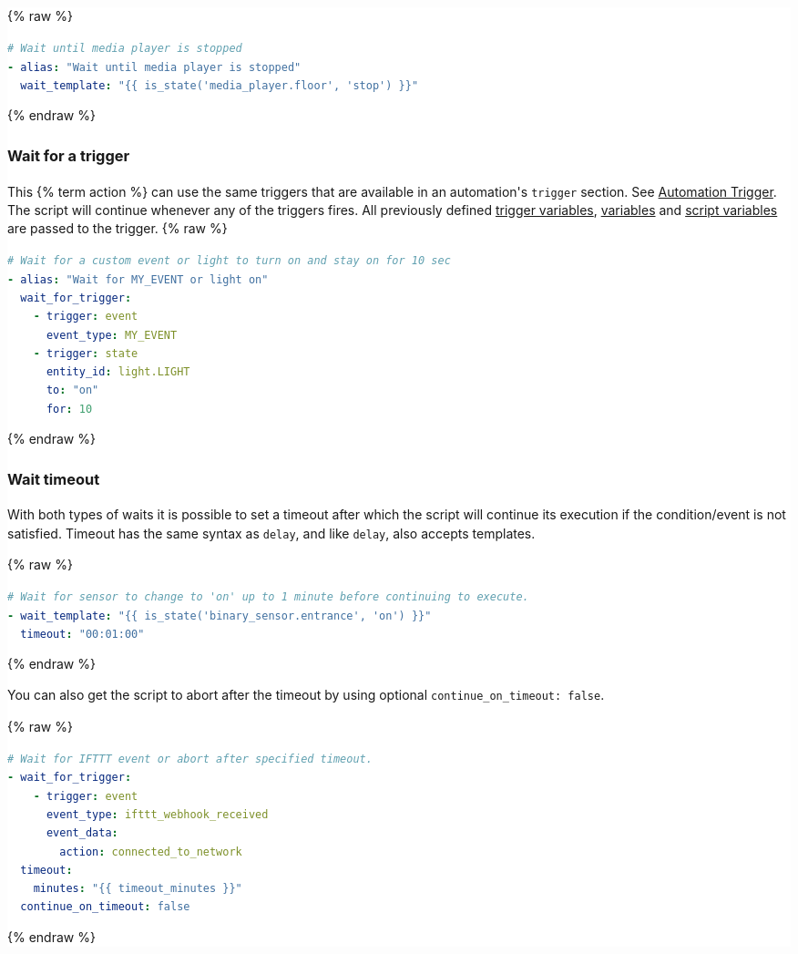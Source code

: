 {% raw %}

```yaml
# Wait until media player is stopped
- alias: "Wait until media player is stopped"
  wait_template: "{{ is_state('media_player.floor', 'stop') }}"
```

{% endraw %}

### Wait for a trigger

This {% term action %} can use the same triggers that are available in an automation's `trigger` section. See [Automation Trigger](/docs/automation/trigger). The script will continue whenever any of the triggers fires. All previously defined [trigger variables](/docs/automation/trigger#trigger-variables), [variables](#variables) and [script variables] are passed to the trigger.
{% raw %}

```yaml
# Wait for a custom event or light to turn on and stay on for 10 sec
- alias: "Wait for MY_EVENT or light on"
  wait_for_trigger:
    - trigger: event
      event_type: MY_EVENT
    - trigger: state
      entity_id: light.LIGHT
      to: "on"
      for: 10
```

{% endraw %}

### Wait timeout

With both types of waits it is possible to set a timeout after which the script will continue its execution if the condition/event is not satisfied. Timeout has the same syntax as `delay`, and like `delay`, also accepts templates.

{% raw %}

```yaml
# Wait for sensor to change to 'on' up to 1 minute before continuing to execute.
- wait_template: "{{ is_state('binary_sensor.entrance', 'on') }}"
  timeout: "00:01:00"
```

{% endraw %}

You can also get the script to abort after the timeout by using optional `continue_on_timeout: false`.

{% raw %}

```yaml
# Wait for IFTTT event or abort after specified timeout.
- wait_for_trigger:
    - trigger: event
      event_type: ifttt_webhook_received
      event_data:
        action: connected_to_network
  timeout:
    minutes: "{{ timeout_minutes }}"
  continue_on_timeout: false
```

{% endraw %}


[Script integration]: /integrations/script/
[automations]: /docs/automation/action/
[Alexa/Amazon Echo]: /integrations/alexa/
[actions page]: /docs/scripts/perform-actions/
[conditions page]: /docs/scripts/conditions/
[shorthand-template]: /docs/scripts/conditions/#template-condition-shorthand-notation
[script variables]: /integrations/script/#configuration-variables